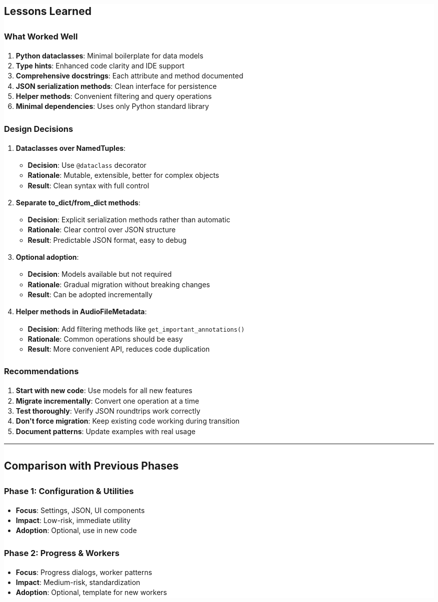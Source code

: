 ## Lessons Learned

### What Worked Well

1. **Python dataclasses**: Minimal boilerplate for data models
2. **Type hints**: Enhanced code clarity and IDE support
3. **Comprehensive docstrings**: Each attribute and method documented
4. **JSON serialization methods**: Clean interface for persistence
5. **Helper methods**: Convenient filtering and query operations
6. **Minimal dependencies**: Uses only Python standard library

### Design Decisions

1. **Dataclasses over NamedTuples**: 
   - **Decision**: Use `@dataclass` decorator
   - **Rationale**: Mutable, extensible, better for complex objects
   - **Result**: Clean syntax with full control

2. **Separate to_dict/from_dict methods**:
   - **Decision**: Explicit serialization methods rather than automatic
   - **Rationale**: Clear control over JSON structure
   - **Result**: Predictable JSON format, easy to debug

3. **Optional adoption**:
   - **Decision**: Models available but not required
   - **Rationale**: Gradual migration without breaking changes
   - **Result**: Can be adopted incrementally

4. **Helper methods in AudioFileMetadata**:
   - **Decision**: Add filtering methods like `get_important_annotations()`
   - **Rationale**: Common operations should be easy
   - **Result**: More convenient API, reduces code duplication

### Recommendations

1. **Start with new code**: Use models for all new features
2. **Migrate incrementally**: Convert one operation at a time
3. **Test thoroughly**: Verify JSON roundtrips work correctly
4. **Don't force migration**: Keep existing code working during transition
5. **Document patterns**: Update examples with real usage

---

## Comparison with Previous Phases

### Phase 1: Configuration & Utilities
- **Focus**: Settings, JSON, UI components
- **Impact**: Low-risk, immediate utility
- **Adoption**: Optional, use in new code

### Phase 2: Progress & Workers
- **Focus**: Progress dialogs, worker patterns
- **Impact**: Medium-risk, standardization
- **Adoption**: Optional, template for new workers
